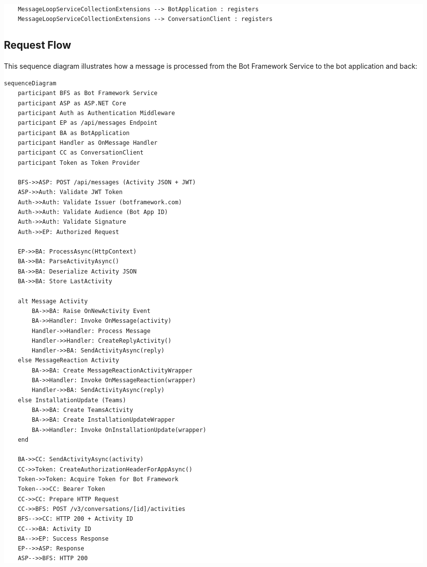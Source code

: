 ```mermaid
    MessageLoopServiceCollectionExtensions --> BotApplication : registers
    MessageLoopServiceCollectionExtensions --> ConversationClient : registers
```

## Request Flow

This sequence diagram illustrates how a message is processed from the Bot Framework Service to the bot application and back:

```mermaid
sequenceDiagram
    participant BFS as Bot Framework Service
    participant ASP as ASP.NET Core
    participant Auth as Authentication Middleware
    participant EP as /api/messages Endpoint
    participant BA as BotApplication
    participant Handler as OnMessage Handler
    participant CC as ConversationClient
    participant Token as Token Provider

    BFS->>ASP: POST /api/messages (Activity JSON + JWT)
    ASP->>Auth: Validate JWT Token
    Auth->>Auth: Validate Issuer (botframework.com)
    Auth->>Auth: Validate Audience (Bot App ID)
    Auth->>Auth: Validate Signature
    Auth->>EP: Authorized Request
    
    EP->>BA: ProcessAsync(HttpContext)
    BA->>BA: ParseActivityAsync()
    BA->>BA: Deserialize Activity JSON
    BA->>BA: Store LastActivity
    
    alt Message Activity
        BA->>BA: Raise OnNewActivity Event
        BA->>Handler: Invoke OnMessage(activity)
        Handler->>Handler: Process Message
        Handler->>Handler: CreateReplyActivity()
        Handler->>BA: SendActivityAsync(reply)
    else MessageReaction Activity
        BA->>BA: Create MessageReactionActivityWrapper
        BA->>Handler: Invoke OnMessageReaction(wrapper)
        Handler->>BA: SendActivityAsync(reply)
    else InstallationUpdate (Teams)
        BA->>BA: Create TeamsActivity
        BA->>BA: Create InstallationUpdateWrapper
        BA->>Handler: Invoke OnInstallationUpdate(wrapper)
    end
    
    BA->>CC: SendActivityAsync(activity)
    CC->>Token: CreateAuthorizationHeaderForAppAsync()
    Token->>Token: Acquire Token for Bot Framework
    Token-->>CC: Bearer Token
    CC->>CC: Prepare HTTP Request
    CC->>BFS: POST /v3/conversations/[id]/activities
    BFS-->>CC: HTTP 200 + Activity ID
    CC-->>BA: Activity ID
    BA-->>EP: Success Response
    EP-->>ASP: Response
    ASP-->>BFS: HTTP 200
```
